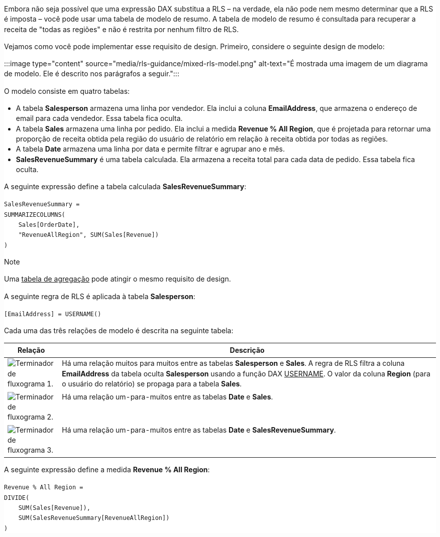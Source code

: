 Embora não seja possível que uma expressão DAX substitua a RLS – na verdade, ela não pode nem mesmo determinar que a RLS é imposta – você pode usar uma tabela de modelo de resumo. A tabela de modelo de resumo é consultada para recuperar a receita de "todas as regiões" e não é restrita por nenhum filtro de RLS.

Vejamos como você pode implementar esse requisito de design. Primeiro, considere o seguinte design de modelo:

:::image type="content" source="media/rls-guidance/mixed-rls-model.png" alt-text="É mostrada uma imagem de um diagrama de modelo. Ele é descrito nos parágrafos a seguir.":::

O modelo consiste em quatro tabelas:

- A tabela **Salesperson** armazena uma linha por vendedor. Ela inclui a coluna **EmailAddress**, que armazena o endereço de email para cada vendedor. Essa tabela fica oculta.
- A tabela **Sales** armazena uma linha por pedido. Ela inclui a medida **Revenue % All Region**, que é projetada para retornar uma proporção de receita obtida pela região do usuário de relatório em relação à receita obtida por todas as regiões.
- A tabela **Date** armazena uma linha por data e permite filtrar e agrupar ano e mês.
- **SalesRevenueSummary** é uma tabela calculada. Ela armazena a receita total para cada data de pedido. Essa tabela fica oculta.

A seguinte expressão define a tabela calculada **SalesRevenueSummary**:

```dax
SalesRevenueSummary =
SUMMARIZECOLUMNS(
    Sales[OrderDate],
    "RevenueAllRegion", SUM(Sales[Revenue])
)
```

> [!NOTE]
> Uma [tabela de agregação](../transform-model/desktop-aggregations.md) pode atingir o mesmo requisito de design.

A seguinte regra de RLS é aplicada à tabela **Salesperson**:

```dax
[EmailAddress] = USERNAME()
```

Cada uma das três relações de modelo é descrita na seguinte tabela:

|Relação|Descrição|
|---------|---------|
|![Terminador de fluxograma 1.](media/common/icon-01-red-30x30.png)|Há uma relação muitos para muitos entre as tabelas **Salesperson** e **Sales**. A regra de RLS filtra a coluna **EmailAddress** da tabela oculta **Salesperson** usando a função DAX [USERNAME](https://docs.microsoft.com/dax/username-function-dax). O valor da coluna **Region** (para o usuário do relatório) se propaga para a tabela **Sales**.|
|![Terminador de fluxograma 2.](media/common/icon-02-red-30x30.png)|Há uma relação um-para-muitos entre as tabelas **Date** e **Sales**.|
|![Terminador de fluxograma 3.](media/common/icon-03-red-30x30.png)|Há uma relação um-para-muitos entre as tabelas **Date** e **SalesRevenueSummary**.|

A seguinte expressão define a medida **Revenue % All Region**:

```dax
Revenue % All Region =
DIVIDE(
    SUM(Sales[Revenue]),
    SUM(SalesRevenueSummary[RevenueAllRegion])
)
```
